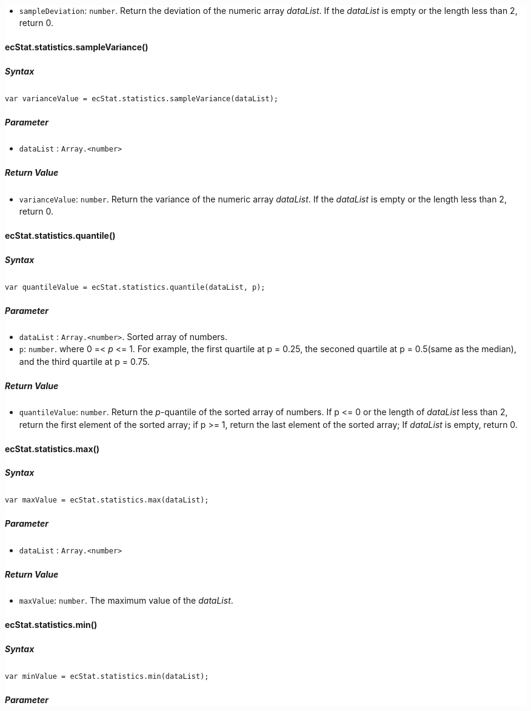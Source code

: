 * `sampleDeviation`: `number`. Return the deviation of the numeric array *dataList*. If the *dataList* is empty or the length less than 2, return 0.


#### ecStat.statistics.sampleVariance()

##### Syntax
```
var varianceValue = ecStat.statistics.sampleVariance(dataList);
```
##### Parameter

* `dataList` : `Array.<number>`

##### Return Value

* `varianceValue`: `number`. Return the variance of the numeric array *dataList*. If the *dataList* is empty or the length less than 2, return 0. 


#### ecStat.statistics.quantile()

##### Syntax
```
var quantileValue = ecStat.statistics.quantile(dataList, p);
```
##### Parameter

* `dataList` : `Array.<number>`. Sorted array of numbers.
* `p`: `number`.  where 0 =< *p* <= 1. For example, the first quartile at p = 0.25, the seconed quartile at p = 0.5(same as the median), and the third quartile at p = 0.75.

##### Return Value

* `quantileValue`: `number`. Return the *p*-quantile of the sorted array of numbers. If p <= 0 or the length of *dataList* less than 2, return the first element of the sorted array; if p >= 1, return the last element of the sorted array; If *dataList* is empty, return 0.


#### ecStat.statistics.max()

##### Syntax
```
var maxValue = ecStat.statistics.max(dataList);
```
##### Parameter

* `dataList` : `Array.<number>`

##### Return Value

* `maxValue`: `number`. The maximum value of the *dataList*.


#### ecStat.statistics.min()

##### Syntax
```
var minValue = ecStat.statistics.min(dataList);
```
##### Parameter
